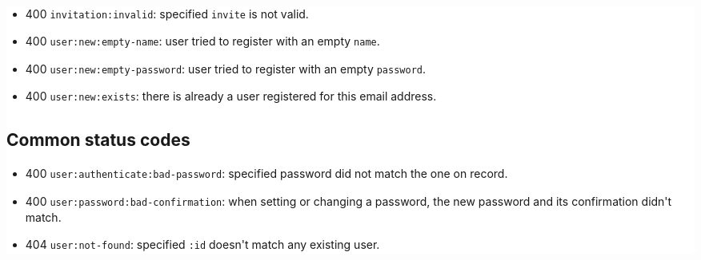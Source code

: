 - 400 `invitation:invalid`: specified `invite` is not valid.

- 400 `user:new:empty-name`: user tried to register with an empty `name`.

- 400 `user:new:empty-password`: user tried to register with an empty
  `password`.

- 400 `user:new:exists`: there is already a user registered for this email
  address.



## Common status codes #########################################################

- 400 `user:authenticate:bad-password`: specified password did not match the one
  on record.

- 400 `user:password:bad-confirmation`: when setting or changing a password, the
  new password and its confirmation didn't match.

- 404 `user:not-found`: specified `:id` doesn't match any existing user.
